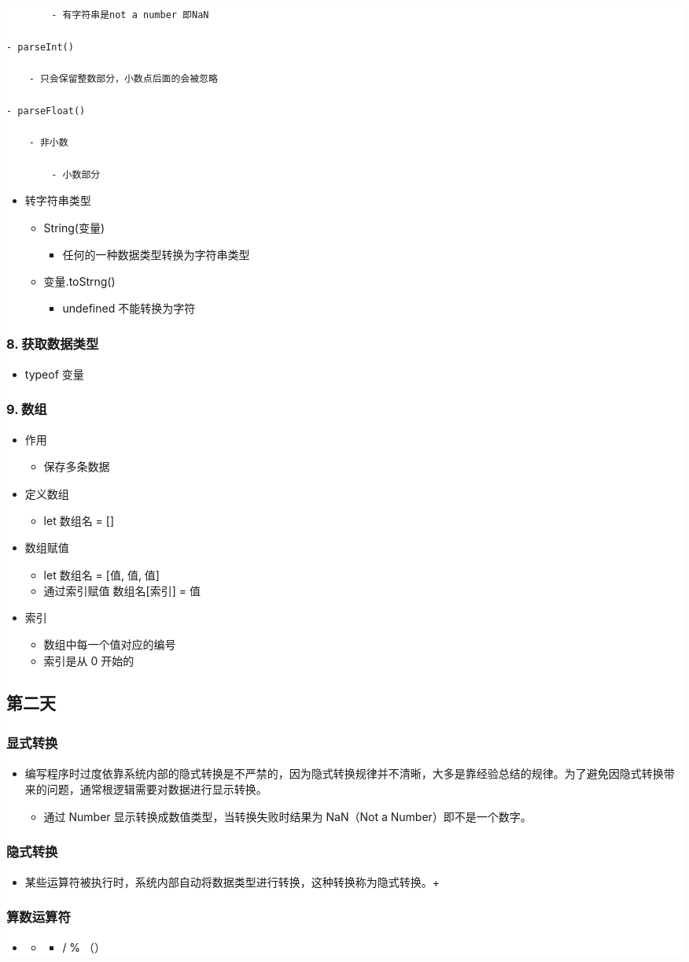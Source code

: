 			- 有字符串是not a number 即NaN

	- parseInt()

		- 只会保留整数部分，小数点后面的会被忽略

	- parseFloat()

		- 非小数

			- 小数部分

- 转字符串类型

	- String(变量)

		- 任何的一种数据类型转换为字符串类型

	- 变量.toStrng()

		- undefined 不能转换为字符

### 8. 获取数据类型

- typeof  变量

### 9. 数组

- 作用

	- 保存多条数据

- 定义数组

	- let   数组名 = []

- 数组赋值

	- let   数组名 = [值, 值, 值]
	- 通过索引赋值        数组名[索引] = 值

- 索引

	- 数组中每一个值对应的编号
	- 索引是从 0 开始的

## 第二天

### 显式转换

- 编写程序时过度依靠系统内部的隐式转换是不严禁的，因为隐式转换规律并不清晰，大多是靠经验总结的规律。为了避免因隐式转换带来的问题，通常根逻辑需要对数据进行显示转换。

	- 通过 Number 显示转换成数值类型，当转换失败时结果为 NaN（Not a Number）即不是一个数字。

### 隐式转换

- 某些运算符被执行时，系统内部自动将数据类型进行转换，这种转换称为隐式转换。+ 

### 算数运算符
+ - *  /  % （）
